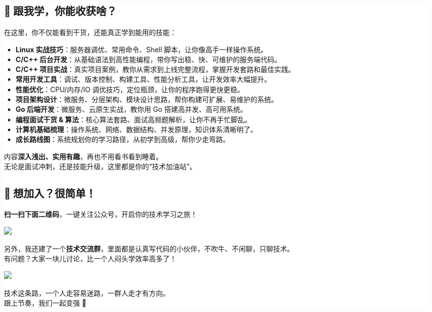 
## 🚀 跟我学，你能收获啥？

在这里，你不仅能看到干货，还能真正学到能用的技能：

+ **Linux 实战技巧**：服务器调优、常用命令、Shell 脚本，让你像高手一样操作系统。
+ **C/C++ 后台开发**：从基础语法到高性能编程，带你写出稳、快、可维护的服务端代码。
+ **C/C++ 项目实战**：真实项目案例，教你从需求到上线完整流程，掌握开发套路和最佳实践。
+ **常用开发工具**：调试、版本控制、构建工具、性能分析工具，让开发效率大幅提升。
+ **性能优化**：CPU/内存/IO 调优技巧，定位瓶颈，让你的程序跑得更快更稳。
+ **项目架构设计**：微服务、分层架构、模块设计思路，帮你构建可扩展、易维护的系统。
+ **Go 后端开发**：微服务、云原生实战，教你用 Go 搭建高并发、高可用系统。
+ **编程面试干货 & 算法**：核心算法套路、面试高频题解析，让你不再手忙脚乱。
+ **计算机基础梳理**：操作系统、网络、数据结构、并发原理，知识体系清晰明了。
+ **成长路线图**：系统规划你的学习路径，从初学到高级，帮你少走弯路。

内容**深入浅出、实用有趣**，再也不用看书看到睡着。  
无论是面试冲刺，还是技能升级，这里都是你的“技术加油站”。


## 👀 想加入？很简单！
**扫一扫下面二维码**，一键关注公众号，开启你的技术学习之旅！

![](https://files.mdnice.com/user/71186/0dde803d-d52f-4ed8-b74b-b7f3da5817b9.png)

另外，我还建了一个**技术交流群**，里面都是认真写代码的小伙伴，不吹牛、不闲聊，只聊技术。  
有问题？大家一块儿讨论，比一个人闷头学效率高多了！

![](https://files.mdnice.com/user/48364/4ebc72e9-e4bb-447a-9a92-8367a178df6d.png)

技术这条路，一个人走容易迷路，一群人走才有方向。  
跟上节奏，我们一起变强 💪
